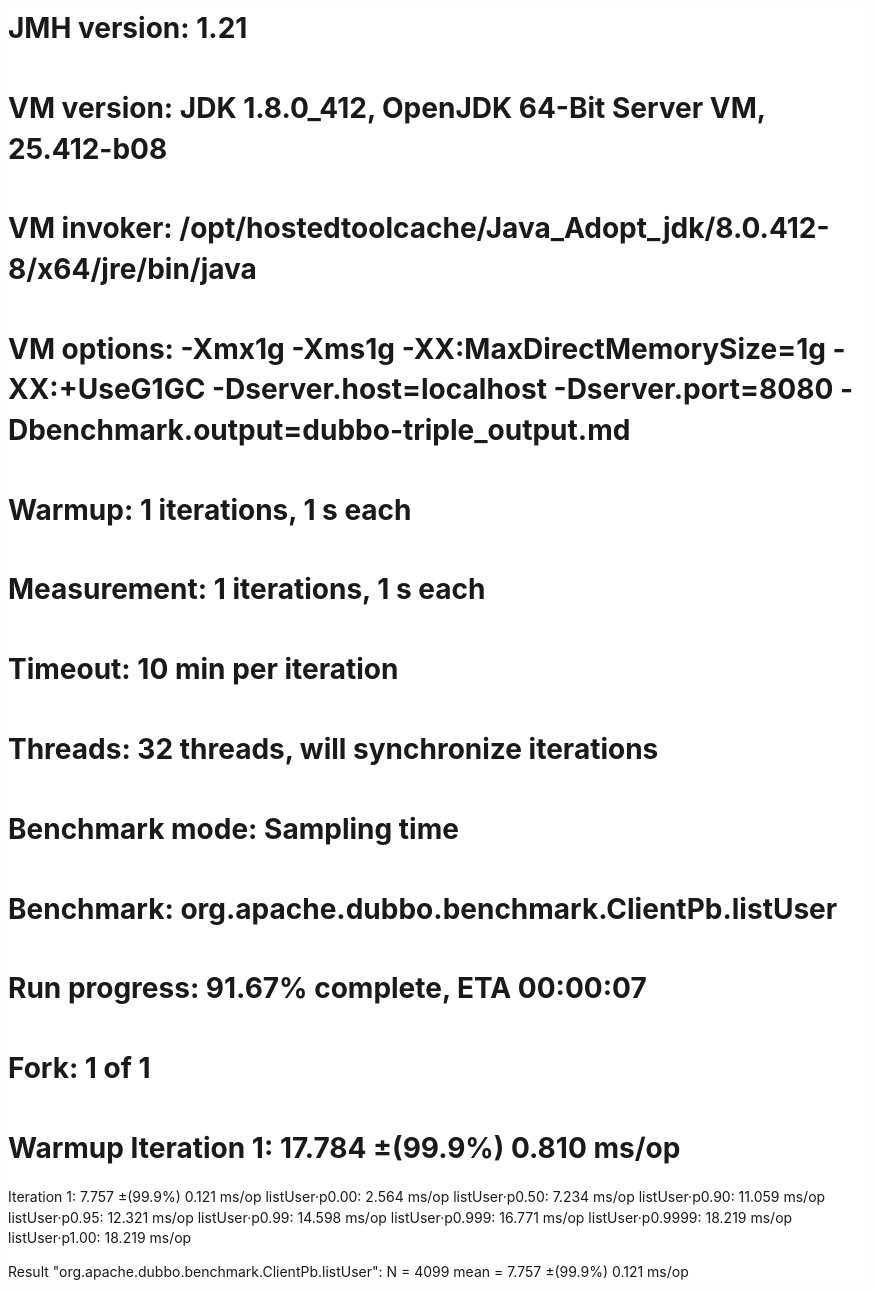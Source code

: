 
# JMH version: 1.21
# VM version: JDK 1.8.0_412, OpenJDK 64-Bit Server VM, 25.412-b08
# VM invoker: /opt/hostedtoolcache/Java_Adopt_jdk/8.0.412-8/x64/jre/bin/java
# VM options: -Xmx1g -Xms1g -XX:MaxDirectMemorySize=1g -XX:+UseG1GC -Dserver.host=localhost -Dserver.port=8080 -Dbenchmark.output=dubbo-triple_output.md
# Warmup: 1 iterations, 1 s each
# Measurement: 1 iterations, 1 s each
# Timeout: 10 min per iteration
# Threads: 32 threads, will synchronize iterations
# Benchmark mode: Sampling time
# Benchmark: org.apache.dubbo.benchmark.ClientPb.listUser

# Run progress: 91.67% complete, ETA 00:00:07
# Fork: 1 of 1
# Warmup Iteration   1: 17.784 ±(99.9%) 0.810 ms/op
Iteration   1: 7.757 ±(99.9%) 0.121 ms/op
                 listUser·p0.00:   2.564 ms/op
                 listUser·p0.50:   7.234 ms/op
                 listUser·p0.90:   11.059 ms/op
                 listUser·p0.95:   12.321 ms/op
                 listUser·p0.99:   14.598 ms/op
                 listUser·p0.999:  16.771 ms/op
                 listUser·p0.9999: 18.219 ms/op
                 listUser·p1.00:   18.219 ms/op



Result "org.apache.dubbo.benchmark.ClientPb.listUser":
  N = 4099
  mean =      7.757 ±(99.9%) 0.121 ms/op
